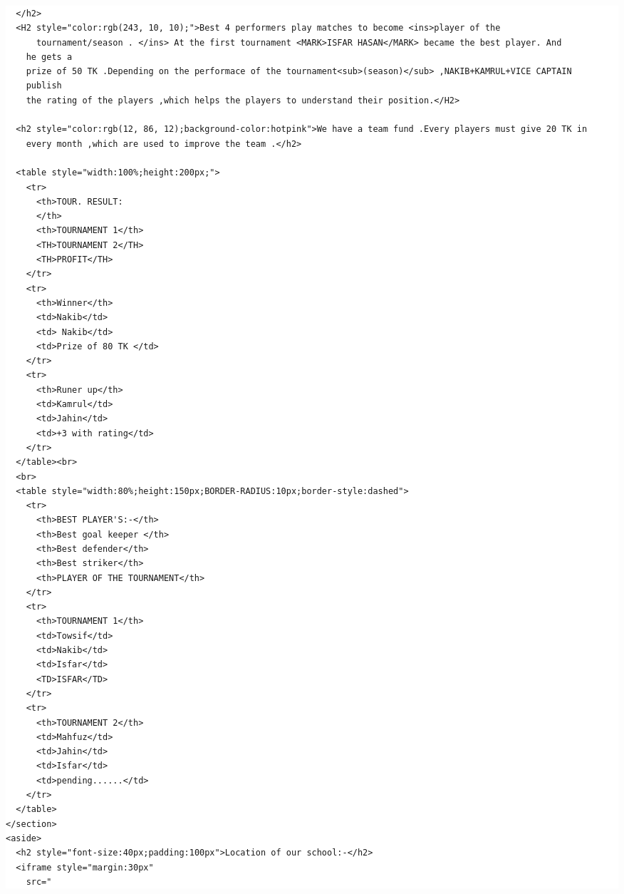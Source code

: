       </h2>
      <H2 style="color:rgb(243, 10, 10);">Best 4 performers play matches to become <ins>player of the
          tournament/season . </ins> At the first tournament <MARK>ISFAR HASAN</MARK> became the best player. And
        he gets a
        prize of 50 TK .Depending on the performace of the tournament<sub>(season)</sub> ,NAKIB+KAMRUL+VICE CAPTAIN
        publish
        the rating of the players ,which helps the players to understand their position.</H2>

      <h2 style="color:rgb(12, 86, 12);background-color:hotpink">We have a team fund .Every players must give 20 TK in
        every month ,which are used to improve the team .</h2>

      <table style="width:100%;height:200px;">
        <tr>
          <th>TOUR. RESULT:
          </th>
          <th>TOURNAMENT 1</th>
          <TH>TOURNAMENT 2</TH>
          <TH>PROFIT</TH>
        </tr>
        <tr>
          <th>Winner</th>
          <td>Nakib</td>
          <td> Nakib</td>
          <td>Prize of 80 TK </td>
        </tr>
        <tr>
          <th>Runer up</th>
          <td>Kamrul</td>
          <td>Jahin</td>
          <td>+3 with rating</td>
        </tr>
      </table><br>
      <br>
      <table style="width:80%;height:150px;BORDER-RADIUS:10px;border-style:dashed">
        <tr>
          <th>BEST PLAYER'S:-</th>
          <th>Best goal keeper </th>
          <th>Best defender</th>
          <th>Best striker</th>
          <th>PLAYER OF THE TOURNAMENT</th>
        </tr>
        <tr>
          <th>TOURNAMENT 1</th>
          <td>Towsif</td>
          <td>Nakib</td>
          <td>Isfar</td>
          <TD>ISFAR</TD>
        </tr>
        <tr>
          <th>TOURNAMENT 2</th>
          <td>Mahfuz</td>
          <td>Jahin</td>
          <td>Isfar</td>
          <td>pending......</td>
        </tr>
      </table>
    </section>
    <aside>
      <h2 style="font-size:40px;padding:100px">Location of our school:-</h2>
      <iframe style="margin:30px"
        src="